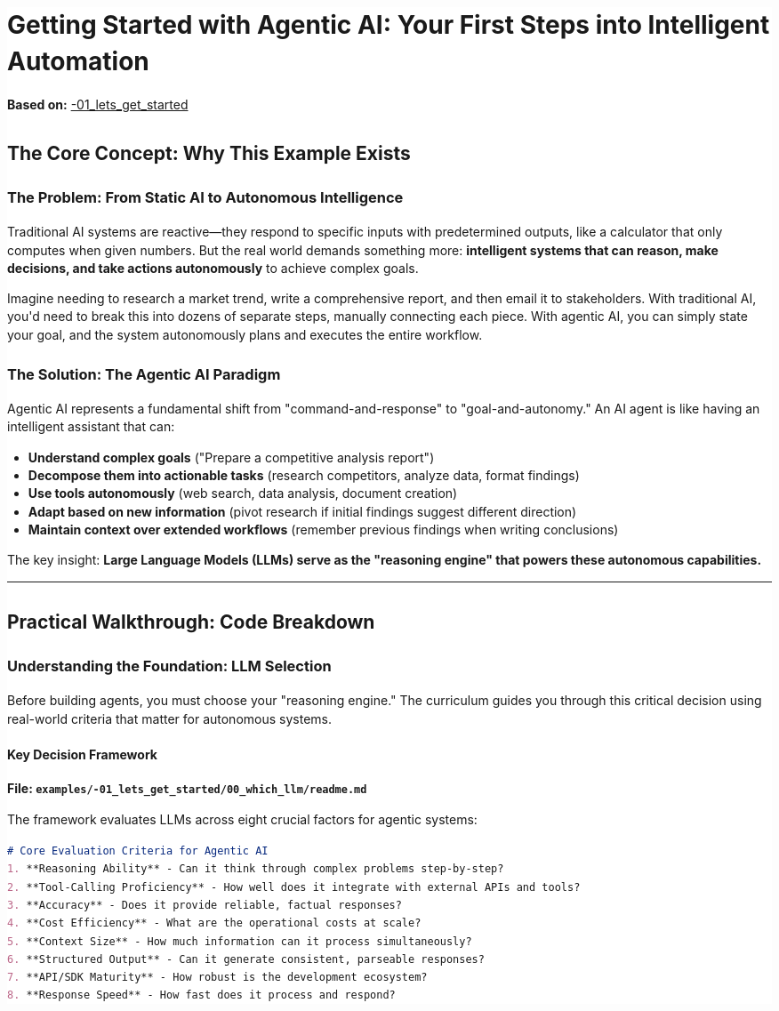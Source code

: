 # Getting Started with Agentic AI: Your First Steps into Intelligent Automation

**Based on:** [-01_lets_get_started](https://github.com/panaversity/learn-agentic-ai/tree/bd868a5030d29df4d816c9d6322899655424b49a/-01_lets_get_started)

## The Core Concept: Why This Example Exists

### The Problem: From Static AI to Autonomous Intelligence

Traditional AI systems are reactive—they respond to specific inputs with predetermined outputs, like a calculator that only computes when given numbers. But the real world demands something more: **intelligent systems that can reason, make decisions, and take actions autonomously** to achieve complex goals.

Imagine needing to research a market trend, write a comprehensive report, and then email it to stakeholders. With traditional AI, you'd need to break this into dozens of separate steps, manually connecting each piece. With agentic AI, you can simply state your goal, and the system autonomously plans and executes the entire workflow.

### The Solution: The Agentic AI Paradigm

Agentic AI represents a fundamental shift from "command-and-response" to "goal-and-autonomy." An AI agent is like having an intelligent assistant that can:

- **Understand complex goals** ("Prepare a competitive analysis report")
- **Decompose them into actionable tasks** (research competitors, analyze data, format findings)
- **Use tools autonomously** (web search, data analysis, document creation)
- **Adapt based on new information** (pivot research if initial findings suggest different direction)
- **Maintain context over extended workflows** (remember previous findings when writing conclusions)

The key insight: **Large Language Models (LLMs) serve as the "reasoning engine" that powers these autonomous capabilities.**

---

## Practical Walkthrough: Code Breakdown

### Understanding the Foundation: LLM Selection

Before building agents, you must choose your "reasoning engine." The curriculum guides you through this critical decision using real-world criteria that matter for autonomous systems.

#### Key Decision Framework

**File: `examples/-01_lets_get_started/00_which_llm/readme.md`**

The framework evaluates LLMs across eight crucial factors for agentic systems:

```markdown
# Core Evaluation Criteria for Agentic AI
1. **Reasoning Ability** - Can it think through complex problems step-by-step?
2. **Tool-Calling Proficiency** - How well does it integrate with external APIs and tools?  
3. **Accuracy** - Does it provide reliable, factual responses?
4. **Cost Efficiency** - What are the operational costs at scale?
5. **Context Size** - How much information can it process simultaneously?
6. **Structured Output** - Can it generate consistent, parseable responses?
7. **API/SDK Maturity** - How robust is the development ecosystem?
8. **Response Speed** - How fast does it process and respond?
```
